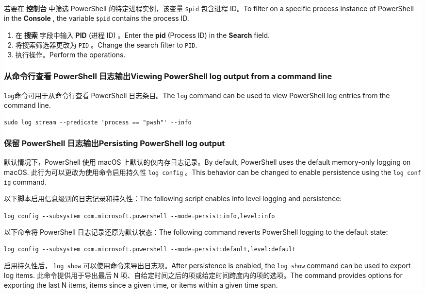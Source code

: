 <span data-ttu-id="959f5-154">若要在 **控制台** 中筛选 PowerShell 的特定进程实例，该变量 `$pid` 包含进程 ID。</span><span class="sxs-lookup"><span data-stu-id="959f5-154">To filter on a specific process instance of PowerShell in the **Console** , the variable `$pid` contains the process ID.</span></span>

1. <span data-ttu-id="959f5-155">在 **搜索** 字段中输入 **PID** (进程 ID) 。</span><span class="sxs-lookup"><span data-stu-id="959f5-155">Enter the **pid** (Process ID) in the **Search** field.</span></span>
1. <span data-ttu-id="959f5-156">将搜索筛选器更改为 `PID` 。</span><span class="sxs-lookup"><span data-stu-id="959f5-156">Change the search filter to `PID`.</span></span>
1. <span data-ttu-id="959f5-157">执行操作。</span><span class="sxs-lookup"><span data-stu-id="959f5-157">Perform the operations.</span></span>

### <a name="viewing-powershell-log-output-from-a-command-line"></a><span data-ttu-id="959f5-158">从命令行查看 PowerShell 日志输出</span><span class="sxs-lookup"><span data-stu-id="959f5-158">Viewing PowerShell log output from a command line</span></span>

<span data-ttu-id="959f5-159">`log`命令可用于从命令行查看 PowerShell 日志条目。</span><span class="sxs-lookup"><span data-stu-id="959f5-159">The `log` command can be used to view PowerShell log entries from the command line.</span></span>

```
sudo log stream --predicate 'process == "pwsh"' --info
```

### <a name="persisting-powershell-log-output"></a><span data-ttu-id="959f5-160">保留 PowerShell 日志输出</span><span class="sxs-lookup"><span data-stu-id="959f5-160">Persisting PowerShell log output</span></span>

<span data-ttu-id="959f5-161">默认情况下，PowerShell 使用 macOS 上默认的仅内存日志记录。</span><span class="sxs-lookup"><span data-stu-id="959f5-161">By default, PowerShell uses the default memory-only logging on macOS.</span></span> <span data-ttu-id="959f5-162">此行为可以更改为使用命令启用持久性 `log config` 。</span><span class="sxs-lookup"><span data-stu-id="959f5-162">This behavior can be changed to enable persistence using the `log config` command.</span></span>

<span data-ttu-id="959f5-163">以下脚本启用信息级别的日志记录和持久性：</span><span class="sxs-lookup"><span data-stu-id="959f5-163">The following script enables info level logging and persistence:</span></span>

```
log config --subsystem com.microsoft.powershell --mode=persist:info,level:info
```

<span data-ttu-id="959f5-164">以下命令将 PowerShell 日志记录还原为默认状态：</span><span class="sxs-lookup"><span data-stu-id="959f5-164">The following command reverts PowerShell logging to the default state:</span></span>

```
log config --subsystem com.microsoft.powershell --mode=persist:default,level:default
```

<span data-ttu-id="959f5-165">启用持久性后， `log show` 可以使用命令来导出日志项。</span><span class="sxs-lookup"><span data-stu-id="959f5-165">After persistence is enabled, the `log show` command can be used to export log items.</span></span> <span data-ttu-id="959f5-166">此命令提供用于导出最后 N 项、自给定时间之后的项或给定时间跨度内的项的选项。</span><span class="sxs-lookup"><span data-stu-id="959f5-166">The command provides options for exporting the last N items, items since a given time, or items within a given time span.</span></span>
